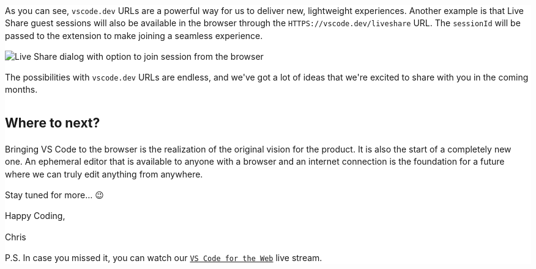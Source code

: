 As you can see, `vscode.dev` URLs are a powerful way for us to deliver new,
lightweight experiences. Another example is that Live Share guest sessions will
also be available in the browser through the `HTTPS://vscode.dev/liveshare` URL.
The `sessionId` will be passed to the extension to make joining a seamless
experience.

![`Live Share dialog with option to join session from the browser`](join-live-share.png)

The possibilities with `vscode.dev` URLs are endless, and we've got a lot of
ideas that we're excited to share with you in the coming months.

## Where to next?

Bringing VS Code to the browser is the realization of the original vision for
the product. It is also the start of a completely new one. An ephemeral editor
that is available to anyone with a browser and an internet connection is the
foundation for a future where we can truly edit anything from anywhere.

Stay tuned for more… 😉

Happy Coding,

Chris

P.S. In case you missed it, you can watch our
[`VS Code for the Web`](HTTPS://youtu.be/sy3TUb_iVJM) live stream.
